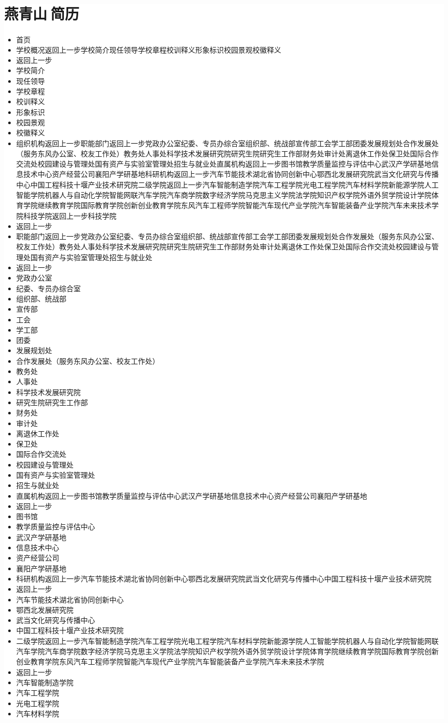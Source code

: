 # 燕青山 简历
- 首页
- 学校概况返回上一步学校简介现任领导学校章程校训释义形象标识校园景观校徽释义
- 返回上一步
- 学校简介
- 现任领导
- 学校章程
- 校训释义
- 形象标识
- 校园景观
- 校徽释义
- 组织机构返回上一步职能部门返回上一步党政办公室纪委、专员办综合室组织部、统战部宣传部工会学工部团委发展规划处合作发展处（服务东风办公室、校友工作处）教务处人事处科学技术发展研究院研究生院研究生工作部财务处审计处离退休工作处保卫处国际合作交流处校园建设与管理处国有资产与实验室管理处招生与就业处直属机构返回上一步图书馆教学质量监控与评估中心武汉产学研基地信息技术中心资产经营公司襄阳产学研基地科研机构返回上一步汽车节能技术湖北省协同创新中心鄂西北发展研究院武当文化研究与传播中心中国工程科技十堰产业技术研究院二级学院返回上一步汽车智能制造学院汽车工程学院光电工程学院汽车材料学院新能源学院人工智能学院机器人与自动化学院智能网联汽车学院汽车商学院数字经济学院马克思主义学院法学院知识产权学院外语外贸学院设计学院体育学院继续教育学院国际教育学院创新创业教育学院东风汽车工程师学院智能汽车现代产业学院汽车智能装备产业学院汽车未来技术学院科技学院返回上一步科技学院
- 返回上一步
- 职能部门返回上一步党政办公室纪委、专员办综合室组织部、统战部宣传部工会学工部团委发展规划处合作发展处（服务东风办公室、校友工作处）教务处人事处科学技术发展研究院研究生院研究生工作部财务处审计处离退休工作处保卫处国际合作交流处校园建设与管理处国有资产与实验室管理处招生与就业处
- 返回上一步
- 党政办公室
- 纪委、专员办综合室
- 组织部、统战部
- 宣传部
- 工会
- 学工部
- 团委
- 发展规划处
- 合作发展处（服务东风办公室、校友工作处）
- 教务处
- 人事处
- 科学技术发展研究院
- 研究生院研究生工作部
- 财务处
- 审计处
- 离退休工作处
- 保卫处
- 国际合作交流处
- 校园建设与管理处
- 国有资产与实验室管理处
- 招生与就业处
- 直属机构返回上一步图书馆教学质量监控与评估中心武汉产学研基地信息技术中心资产经营公司襄阳产学研基地
- 返回上一步
- 图书馆
- 教学质量监控与评估中心
- 武汉产学研基地
- 信息技术中心
- 资产经营公司
- 襄阳产学研基地
- 科研机构返回上一步汽车节能技术湖北省协同创新中心鄂西北发展研究院武当文化研究与传播中心中国工程科技十堰产业技术研究院
- 返回上一步
- 汽车节能技术湖北省协同创新中心
- 鄂西北发展研究院
- 武当文化研究与传播中心
- 中国工程科技十堰产业技术研究院
- 二级学院返回上一步汽车智能制造学院汽车工程学院光电工程学院汽车材料学院新能源学院人工智能学院机器人与自动化学院智能网联汽车学院汽车商学院数字经济学院马克思主义学院法学院知识产权学院外语外贸学院设计学院体育学院继续教育学院国际教育学院创新创业教育学院东风汽车工程师学院智能汽车现代产业学院汽车智能装备产业学院汽车未来技术学院
- 返回上一步
- 汽车智能制造学院
- 汽车工程学院
- 光电工程学院
- 汽车材料学院